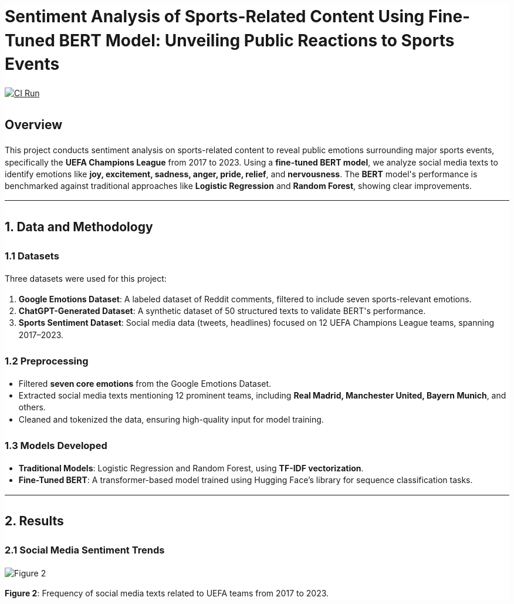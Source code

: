 # Sentiment Analysis of Sports-Related Content Using Fine-Tuned BERT Model: Unveiling Public Reactions to Sports Events

[![CI Run](https://github.com/Lulu-1121/Sports-Sentiment-BERT/actions/workflows/ci.yml/badge.svg)](https://github.com/Lulu-1121/Sports-Sentiment-BERT/actions/workflows/ci.yml)

## **Overview**
This project conducts sentiment analysis on sports-related content to reveal public emotions surrounding major sports events, specifically the **UEFA Champions League** from 2017 to 2023. Using a **fine-tuned BERT model**, we analyze social media texts to identify emotions like **joy, excitement, sadness, anger, pride, relief**, and **nervousness**. The **BERT** model's performance is benchmarked against traditional approaches like **Logistic Regression** and **Random Forest**, showing clear improvements.

---

## **1. Data and Methodology**

### **1.1 Datasets**
Three datasets were used for this project:
1. **Google Emotions Dataset**: A labeled dataset of Reddit comments, filtered to include seven sports-relevant emotions.
2. **ChatGPT-Generated Dataset**: A synthetic dataset of 50 structured texts to validate BERT's performance.
3. **Sports Sentiment Dataset**: Social media data (tweets, headlines) focused on 12 UEFA Champions League teams, spanning 2017–2023.

### **1.2 Preprocessing**
- Filtered **seven core emotions** from the Google Emotions Dataset.
- Extracted social media texts mentioning 12 prominent teams, including **Real Madrid, Manchester United, Bayern Munich**, and others.
- Cleaned and tokenized the data, ensuring high-quality input for model training.

### **1.3 Models Developed**
- **Traditional Models**: Logistic Regression and Random Forest, using **TF-IDF vectorization**.
- **Fine-Tuned BERT**: A transformer-based model trained using Hugging Face’s library for sequence classification tasks.

---

## **2. Results**

### **2.1 Social Media Sentiment Trends**

![Figure 2](https://github.com/user-attachments/assets/6149a0a2-5b4f-49cc-ba7b-d5368703f453)

**Figure 2**: Frequency of social media texts related to UEFA teams from 2017 to 2023.
